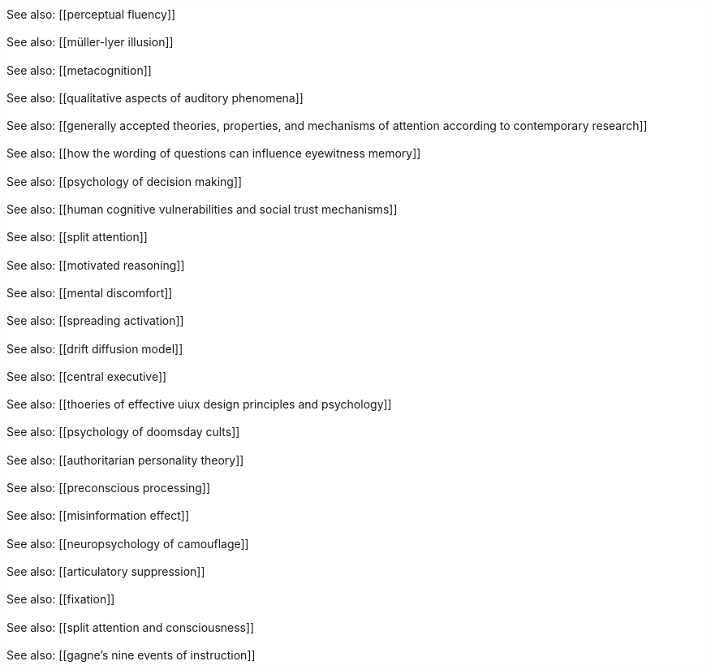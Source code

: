See also: [[perceptual fluency]]


See also: [[müller-lyer illusion]]


See also: [[metacognition]]


See also: [[qualitative aspects of auditory phenomena]]


See also: [[generally accepted theories, properties, and mechanisms of attention according to contemporary research]]


See also: [[how the wording of questions can influence eyewitness memory]]


See also: [[psychology of decision making]]


See also: [[human cognitive vulnerabilities and social trust mechanisms]]


See also: [[split attention]]


See also: [[motivated reasoning]]


See also: [[mental discomfort]]


See also: [[spreading activation]]


See also: [[drift diffusion model]]


See also: [[central executive]]


See also: [[thoeries of effective uiux design principles and psychology]]


See also: [[psychology of doomsday cults]]


See also: [[authoritarian personality theory]]


See also: [[preconscious processing]]


See also: [[misinformation effect]]


See also: [[neuropsychology of camouflage]]


See also: [[articulatory suppression]]


See also: [[fixation]]


See also: [[split attention and consciousness]]


See also: [[gagne’s nine events of instruction]]

